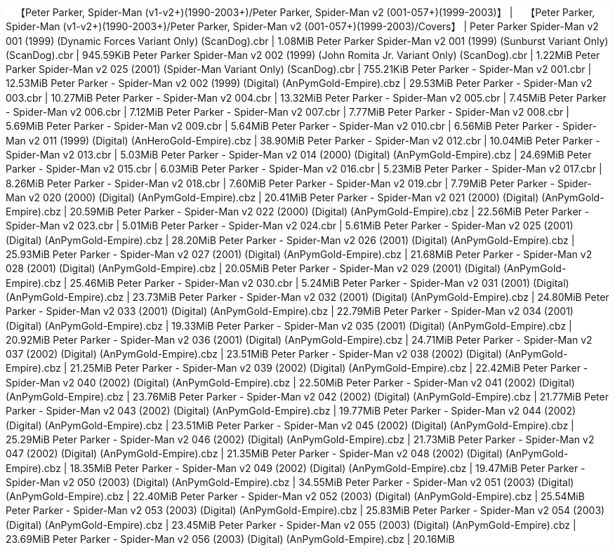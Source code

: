 &emsp;【Peter Parker, Spider-Man (v1-v2+)(1990-2003+)/Peter Parker, Spider-Man v2 (001-057+)(1999-2003)】 | 
&emsp;【Peter Parker, Spider-Man (v1-v2+)(1990-2003+)/Peter Parker, Spider-Man v2 (001-057+)(1999-2003)/Covers】 | 
Peter Parker Spider-Man v2 001 (1999) (Dynamic Forces Variant Only) (ScanDog).cbr | 1.08MiB
Peter Parker Spider-Man v2 001 (1999) (Sunburst Variant Only) (ScanDog).cbr | 945.59KiB
Peter Parker Spider-Man v2 002 (1999) (John Romita Jr. Variant Only) (ScanDog).cbr | 1.22MiB
Peter Parker Spider-Man v2 025 (2001) (Spider-Man Variant Only) (ScanDog).cbr | 755.21KiB
Peter Parker - Spider-Man v2 001.cbr | 12.53MiB
Peter Parker - Spider-Man v2 002 (1999) (Digital) (AnPymGold-Empire).cbz | 29.53MiB
Peter Parker - Spider-Man v2 003.cbr | 10.27MiB
Peter Parker - Spider-Man v2 004.cbr | 13.32MiB
Peter Parker - Spider-Man v2 005.cbr | 7.45MiB
Peter Parker - Spider-Man v2 006.cbr | 7.12MiB
Peter Parker - Spider-Man v2 007.cbr | 7.77MiB
Peter Parker - Spider-Man v2 008.cbr | 5.69MiB
Peter Parker - Spider-Man v2 009.cbr | 5.64MiB
Peter Parker - Spider-Man v2 010.cbr | 6.56MiB
Peter Parker - Spider-Man v2 011 (1999) (Digital) (AnHeroGold-Empire).cbz | 38.90MiB
Peter Parker - Spider-Man v2 012.cbr | 10.04MiB
Peter Parker - Spider-Man v2 013.cbr | 5.03MiB
Peter Parker - Spider-Man v2 014 (2000) (Digital) (AnPymGold-Empire).cbz | 24.69MiB
Peter Parker - Spider-Man v2 015.cbr | 6.03MiB
Peter Parker - Spider-Man v2 016.cbr | 5.23MiB
Peter Parker - Spider-Man v2 017.cbr | 8.26MiB
Peter Parker - Spider-Man v2 018.cbr | 7.60MiB
Peter Parker - Spider-Man v2 019.cbr | 7.79MiB
Peter Parker - Spider-Man v2 020 (2000) (Digital) (AnPymGold-Empire).cbz | 20.41MiB
Peter Parker - Spider-Man v2 021 (2000) (Digital) (AnPymGold-Empire).cbz | 20.59MiB
Peter Parker - Spider-Man v2 022 (2000) (Digital) (AnPymGold-Empire).cbz | 22.56MiB
Peter Parker - Spider-Man v2 023.cbr | 5.01MiB
Peter Parker - Spider-Man v2 024.cbr | 5.61MiB
Peter Parker - Spider-Man v2 025 (2001) (Digital) (AnPymGold-Empire).cbz | 28.20MiB
Peter Parker - Spider-Man v2 026 (2001) (Digital) (AnPymGold-Empire).cbz | 25.93MiB
Peter Parker - Spider-Man v2 027 (2001) (Digital) (AnPymGold-Empire).cbz | 21.68MiB
Peter Parker - Spider-Man v2 028 (2001) (Digital) (AnPymGold-Empire).cbz | 20.05MiB
Peter Parker - Spider-Man v2 029 (2001) (Digital) (AnPymGold-Empire).cbz | 25.46MiB
Peter Parker - Spider-Man v2 030.cbr | 5.24MiB
Peter Parker - Spider-Man v2 031 (2001) (Digital) (AnPymGold-Empire).cbz | 23.73MiB
Peter Parker - Spider-Man v2 032 (2001) (Digital) (AnPymGold-Empire).cbz | 24.80MiB
Peter Parker - Spider-Man v2 033 (2001) (Digital) (AnPymGold-Empire).cbz | 22.79MiB
Peter Parker - Spider-Man v2 034 (2001) (Digital) (AnPymGold-Empire).cbz | 19.33MiB
Peter Parker - Spider-Man v2 035 (2001) (Digital) (AnPymGold-Empire).cbz | 20.92MiB
Peter Parker - Spider-Man v2 036 (2001) (Digital) (AnPymGold-Empire).cbz | 24.71MiB
Peter Parker - Spider-Man v2 037 (2002) (Digital) (AnPymGold-Empire).cbz | 23.51MiB
Peter Parker - Spider-Man v2 038 (2002) (Digital) (AnPymGold-Empire).cbz | 21.25MiB
Peter Parker - Spider-Man v2 039 (2002) (Digital) (AnPymGold-Empire).cbz | 22.42MiB
Peter Parker - Spider-Man v2 040 (2002) (Digital) (AnPymGold-Empire).cbz | 22.50MiB
Peter Parker - Spider-Man v2 041 (2002) (Digital) (AnPymGold-Empire).cbz | 23.76MiB
Peter Parker - Spider-Man v2 042 (2002) (Digital) (AnPymGold-Empire).cbz | 21.77MiB
Peter Parker - Spider-Man v2 043 (2002) (Digital) (AnPymGold-Empire).cbz | 19.77MiB
Peter Parker - Spider-Man v2 044 (2002) (Digital) (AnPymGold-Empire).cbz | 23.51MiB
Peter Parker - Spider-Man v2 045 (2002) (Digital) (AnPymGold-Empire).cbz | 25.29MiB
Peter Parker - Spider-Man v2 046 (2002) (Digital) (AnPymGold-Empire).cbz | 21.73MiB
Peter Parker - Spider-Man v2 047 (2002) (Digital) (AnPymGold-Empire).cbz | 21.35MiB
Peter Parker - Spider-Man v2 048 (2002) (Digital) (AnPymGold-Empire).cbz | 18.35MiB
Peter Parker - Spider-Man v2 049 (2002) (Digital) (AnPymGold-Empire).cbz | 19.47MiB
Peter Parker - Spider-Man v2 050 (2003) (Digital) (AnPymGold-Empire).cbz | 34.55MiB
Peter Parker - Spider-Man v2 051 (2003) (Digital) (AnPymGold-Empire).cbz | 22.40MiB
Peter Parker - Spider-Man v2 052 (2003) (Digital) (AnPymGold-Empire).cbz | 25.54MiB
Peter Parker - Spider-Man v2 053 (2003) (Digital) (AnPymGold-Empire).cbz | 25.83MiB
Peter Parker - Spider-Man v2 054 (2003) (Digital) (AnPymGold-Empire).cbz | 23.45MiB
Peter Parker - Spider-Man v2 055 (2003) (Digital) (AnPymGold-Empire).cbz | 23.69MiB
Peter Parker - Spider-Man v2 056 (2003) (Digital) (AnPymGold-Empire).cbz | 20.16MiB